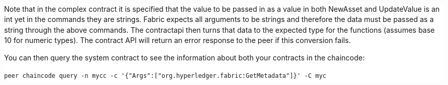 Note that in the complex contract it is specified that the value to be passed in as a value in both NewAsset and UpdateValue is an int yet in the commands they are strings. Fabric expects all arguments to be strings and therefore the data must be passed as a string through the above commands. The contractapi then turns that data to the expected type for the functions (assumes base 10 for numeric types). The contract API will return an error response to the peer if this conversion fails.

You can then query the system contract to see the information about both your contracts in the chaincode:

```
peer chaincode query -n mycc -c '{"Args":["org.hyperledger.fabric:GetMetadata"]}' -C myc
```